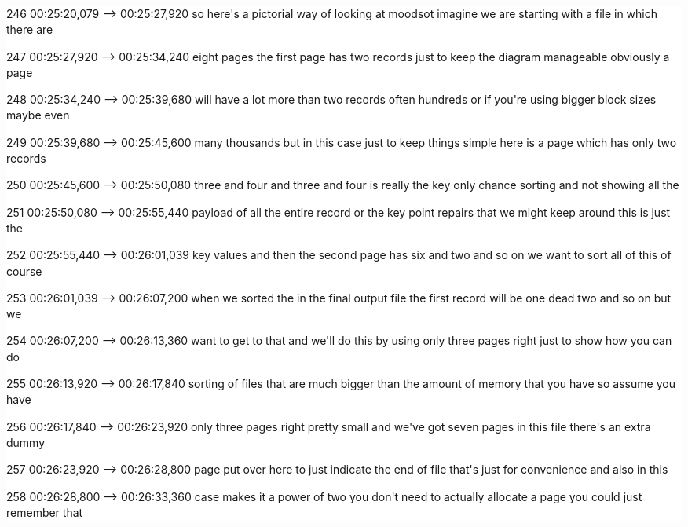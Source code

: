 246
00:25:20,079 --> 00:25:27,920
so here's a pictorial way of looking at moodsot imagine we are starting with a file in which there are

247
00:25:27,920 --> 00:25:34,240
eight pages the first page has two records just to keep the diagram manageable obviously a page

248
00:25:34,240 --> 00:25:39,680
will have a lot more than two records often hundreds or if you're using bigger block sizes maybe even

249
00:25:39,680 --> 00:25:45,600
many thousands but in this case just to keep things simple here is a page which has only two records

250
00:25:45,600 --> 00:25:50,080
three and four and three and four is really the key only chance sorting and not showing all the

251
00:25:50,080 --> 00:25:55,440
payload of all the entire record or the key point repairs that we might keep around this is just the

252
00:25:55,440 --> 00:26:01,039
key values and then the second page has six and two and so on we want to sort all of this of course

253
00:26:01,039 --> 00:26:07,200
when we sorted the in the final output file the first record will be one dead two and so on but we

254
00:26:07,200 --> 00:26:13,360
want to get to that and we'll do this by using only three pages right just to show how you can do

255
00:26:13,920 --> 00:26:17,840
sorting of files that are much bigger than the amount of memory that you have so assume you have

256
00:26:17,840 --> 00:26:23,920
only three pages right pretty small and we've got seven pages in this file there's an extra dummy

257
00:26:23,920 --> 00:26:28,800
page put over here to just indicate the end of file that's just for convenience and also in this

258
00:26:28,800 --> 00:26:33,360
case makes it a power of two you don't need to actually allocate a page you could just remember that
